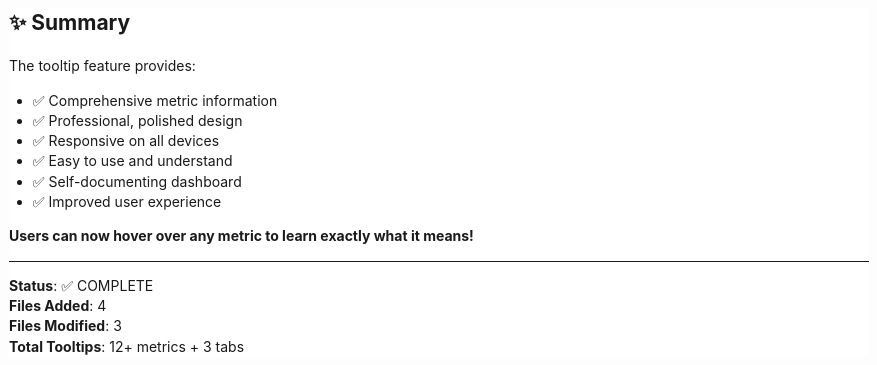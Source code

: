 
## ✨ Summary

The tooltip feature provides:
- ✅ Comprehensive metric information
- ✅ Professional, polished design
- ✅ Responsive on all devices
- ✅ Easy to use and understand
- ✅ Self-documenting dashboard
- ✅ Improved user experience

**Users can now hover over any metric to learn exactly what it means!**

---

**Status**: ✅ COMPLETE  
**Files Added**: 4  
**Files Modified**: 3  
**Total Tooltips**: 12+ metrics + 3 tabs

